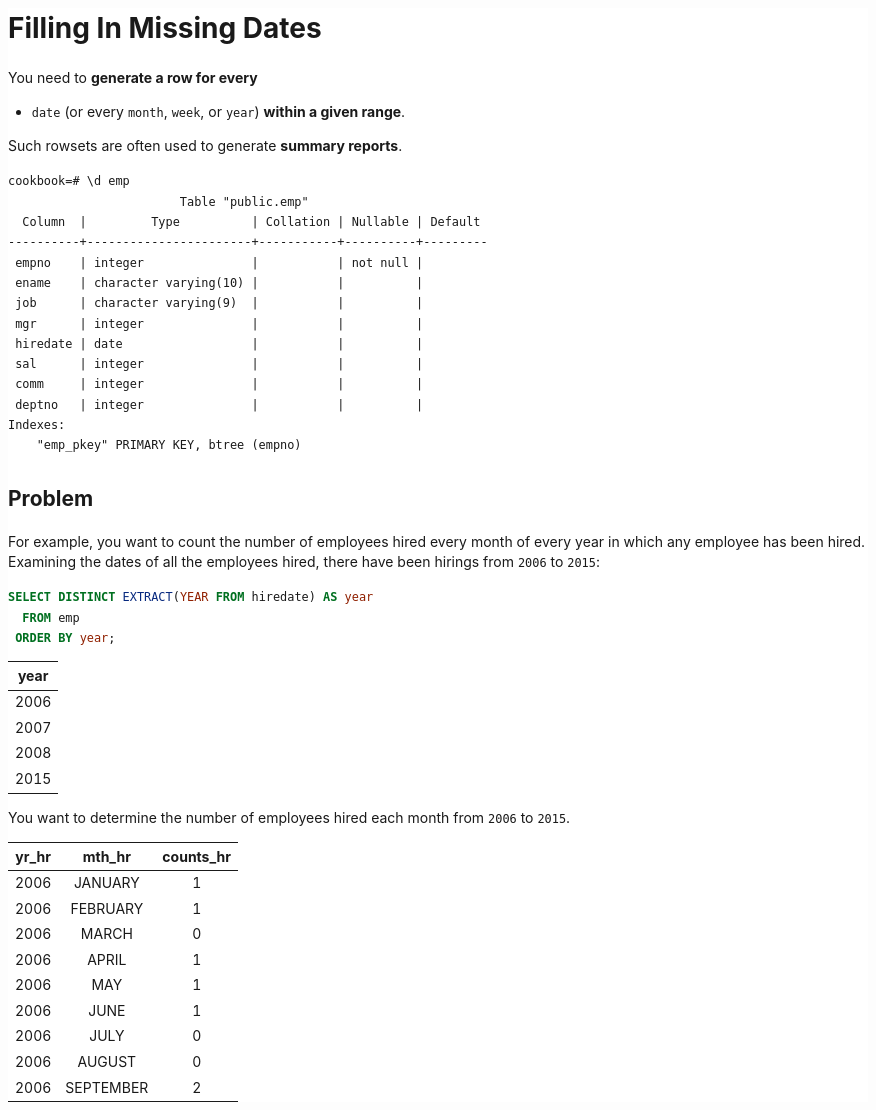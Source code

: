 # Filling In Missing Dates

You need to **generate a row for every**

- `date` (or every `month`, `week`, or `year`) **within a given range**.

Such rowsets are often used to generate **summary reports**.

```console
cookbook=# \d emp
                        Table "public.emp"
  Column  |         Type          | Collation | Nullable | Default
----------+-----------------------+-----------+----------+---------
 empno    | integer               |           | not null |
 ename    | character varying(10) |           |          |
 job      | character varying(9)  |           |          |
 mgr      | integer               |           |          |
 hiredate | date                  |           |          |
 sal      | integer               |           |          |
 comm     | integer               |           |          |
 deptno   | integer               |           |          |
Indexes:
    "emp_pkey" PRIMARY KEY, btree (empno)
```

## Problem

For example, you want to count the number of employees hired every month of every year in which any employee has been hired. Examining the dates of all the employees hired, there have been hirings from `2006` to `2015`:

```SQL
SELECT DISTINCT EXTRACT(YEAR FROM hiredate) AS year
  FROM emp
 ORDER BY year;  
```

|year|
|:---:|
|2006|
|2007|
|2008|
|2015|

You want to determine the number of employees hired each month from `2006` to `2015`.

|yr_hr |  mth_hr   | counts_hr|
|:----:|:---------:|:--------:|
| 2006 | JANUARY   |         1|
| 2006 | FEBRUARY  |         1|
| 2006 | MARCH     |         0|
| 2006 | APRIL     |         1|
| 2006 | MAY       |         1|
| 2006 | JUNE      |         1|
| 2006 | JULY      |         0|
| 2006 | AUGUST    |         0|
| 2006 | SEPTEMBER |         2|